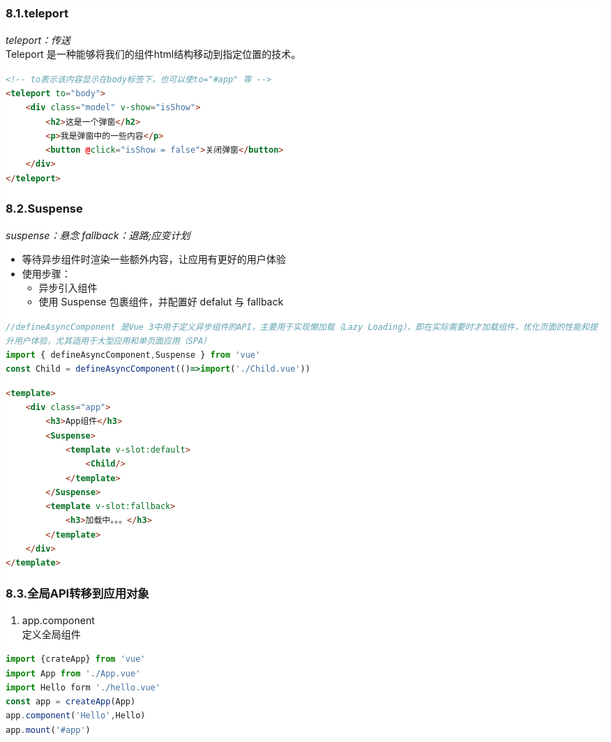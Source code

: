 ### 8.1.teleport

_teleport：传送_  
 Teleport 是一种能够将我们的组件html结构移动到指定位置的技术。

```html
<!-- to表示该内容显示在body标签下，也可以使to="#app" 等 -->
<teleport to="body">
	<div class="model" v-show="isShow">
		<h2>这是一个弹窗</h2>
		<p>我是弹窗中的一些内容</p>
		<button @click="isShow = false">关闭弹窗</button>
	</div>
</teleport>
```

### 8.2.Suspense

_suspense：悬念_ 
 _fallback：退路;应变计划_

* 等待异步组件时渲染一些额外内容，让应用有更好的用户体验
* 使用步骤：  
   * 异步引入组件  
   * 使用 Suspense 包裹组件，并配置好 defalut 与 fallback

```typescript
//‌defineAsyncComponent 是Vue 3中用于定义异步组件的API，主要用于实现懒加载（Lazy Loading），即在实际需要时才加载组件，优化页面的性能和提升用户体验，尤其适用于大型应用和单页面应用（SPA）‌
import { defineAsyncComponent,Suspense } from 'vue'
const Child = defineAsyncComponent(()=>import('./Child.vue'))
```

```html
<template>
	<div class="app">
		<h3>App组件</h3>
		<Suspense>
			<template v-slot:default>
				<Child/>
			</template>
		</Suspense>
		<template v-slot:fallback>
			<h3>加载中。。。</h3>
		</template>
	</div>
</template> 
```

### 8.3.全局API转移到应用对象

1. app.component  
 定义全局组件

```typescript
import {crateApp} from 'vue'
import App from './App.vue'
import Hello form './hello.vue'
const app = createApp(App)
app.component('Hello',Hello)
app.mount('#app')
```
